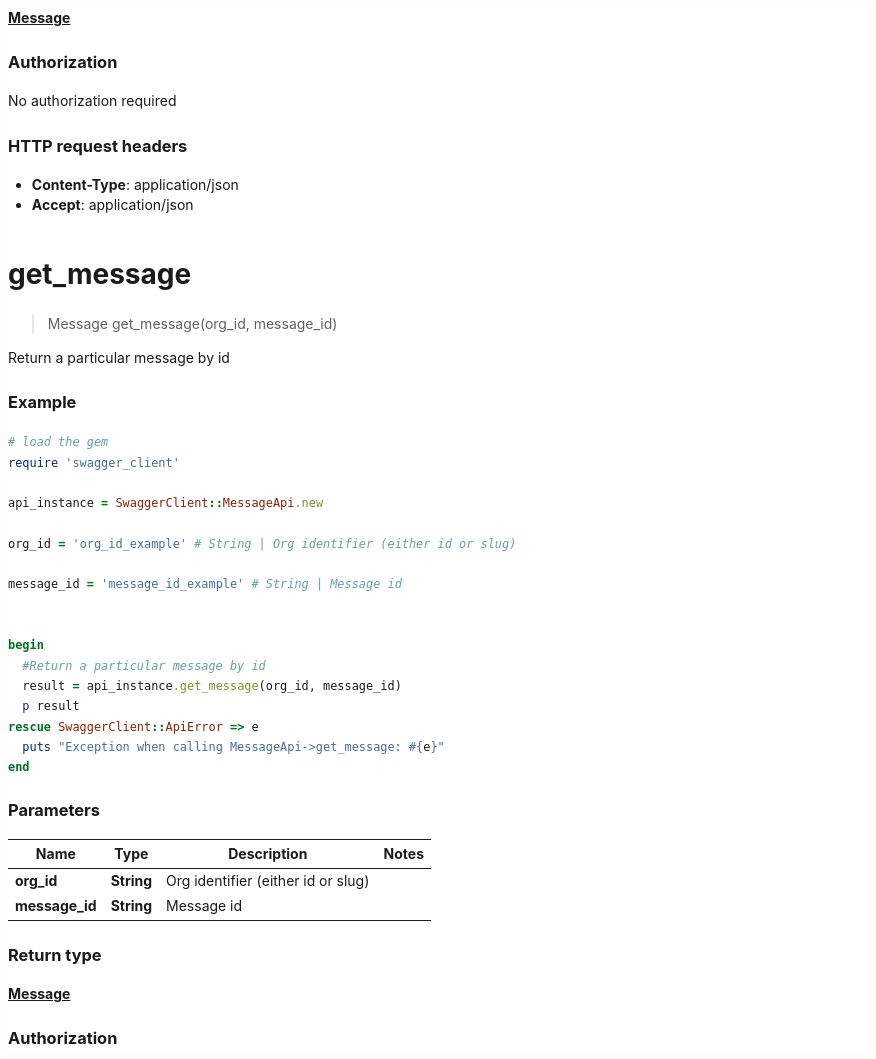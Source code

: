 [**Message**](Message.md)

### Authorization

No authorization required

### HTTP request headers

 - **Content-Type**: application/json
 - **Accept**: application/json



# **get_message**
> Message get_message(org_id, message_id)

Return a particular message by id



### Example
```ruby
# load the gem
require 'swagger_client'

api_instance = SwaggerClient::MessageApi.new

org_id = 'org_id_example' # String | Org identifier (either id or slug)

message_id = 'message_id_example' # String | Message id


begin
  #Return a particular message by id
  result = api_instance.get_message(org_id, message_id)
  p result
rescue SwaggerClient::ApiError => e
  puts "Exception when calling MessageApi->get_message: #{e}"
end
```

### Parameters

Name | Type | Description  | Notes
------------- | ------------- | ------------- | -------------
 **org_id** | **String**| Org identifier (either id or slug) | 
 **message_id** | **String**| Message id | 

### Return type

[**Message**](Message.md)

### Authorization

